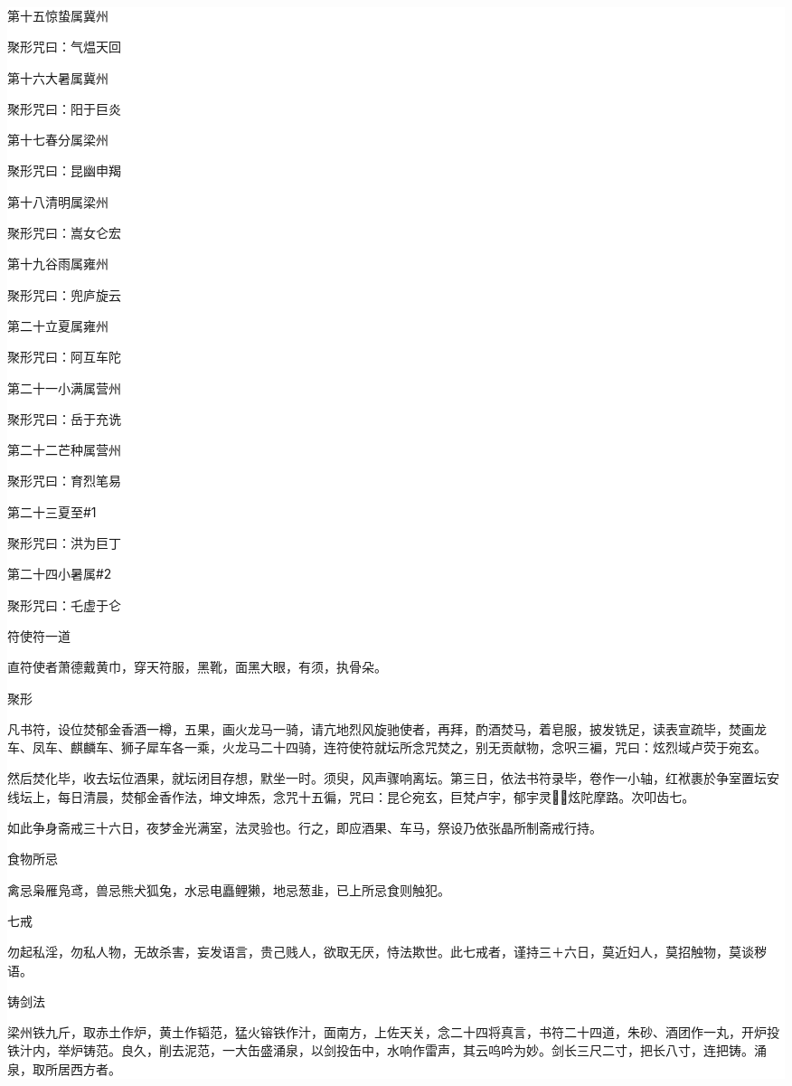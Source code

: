 第十五惊蛰属冀州  

聚形咒曰：气煴天回  

第十六大暑属冀州  

聚形咒曰：阳于巨炎  

第十七春分属梁州  

聚形咒曰：昆幽申羯  

第十八清明属梁州  

聚形咒曰：嵩女仑宏  

第十九谷雨属雍州  

聚形咒曰：兜庐旋云  

第二十立夏属雍州  

聚形咒曰：阿互车陀  

第二十一小满属营州  

聚形咒曰：岳于充诜  

第二十二芒种属营州  

聚形咒曰：育烈笔易  

第二十三夏至#1  

聚形咒曰：洪为巨丁  

第二十四小暑属#2  

聚形咒曰：乇虚于仑  

符使符一道  

直符使者萧德戴黄巾，穿天符服，黑靴，面黑大眼，有须，执骨朵。  

聚形  

凡书符，设位焚郁金香酒一樽，五果，画火龙马一骑，请亢地烈风旋驰使者，再拜，酌酒焚马，着皂服，披发铣足，读表宣疏毕，焚画龙车、凤车、麒麟车、狮子犀车各一乘，火龙马二十四骑，连符使符就坛所念咒焚之，别无贡献物，念呎三褊，咒曰：炫烈域卢荧于宛玄。  

然后焚化毕，收去坛位酒果，就坛闭目存想，默坐一时。须臾，风声骤响离坛。第三日，依法书符录毕，卷作一小轴，红袱裹於争室置坛安线坛上，每日清晨，焚郁金香作法，坤文坤炁，念咒十五徧，咒曰：昆仑宛玄，巨梵卢宇，郁宇灵，炫陀摩路。次叩齿七。  

如此争身斋戒三十六日，夜梦金光满室，法灵验也。行之，即应酒果、车马，祭设乃依张晶所制斋戒行持。  

食物所忌  

禽忌枭雁凫鸢，兽忌熊犬狐兔，水忌电矗鲤獭，地忌葱韭，已上所忌食则触犯。  

七戒  

勿起私淫，勿私人物，无故杀害，妄发语言，贵己贱人，欲取无厌，恃法欺世。此七戒者，谨持三＋六日，莫近妇人，莫招触物，莫谈秽语。  

铸剑法  

梁州铁九斤，取赤土作炉，黄土作韬范，猛火镕铁作汁，面南方，上佐天关，念二十四将真言，书符二十四道，朱砂、酒团作一丸，开炉投铁汁内，举炉铸范。良久，削去泥范，一大缶盛涌泉，以剑投缶中，水响作雷声，其云呜吟为妙。剑长三尺二寸，把长八寸，连把铸。涌泉，取所居西方者。  
